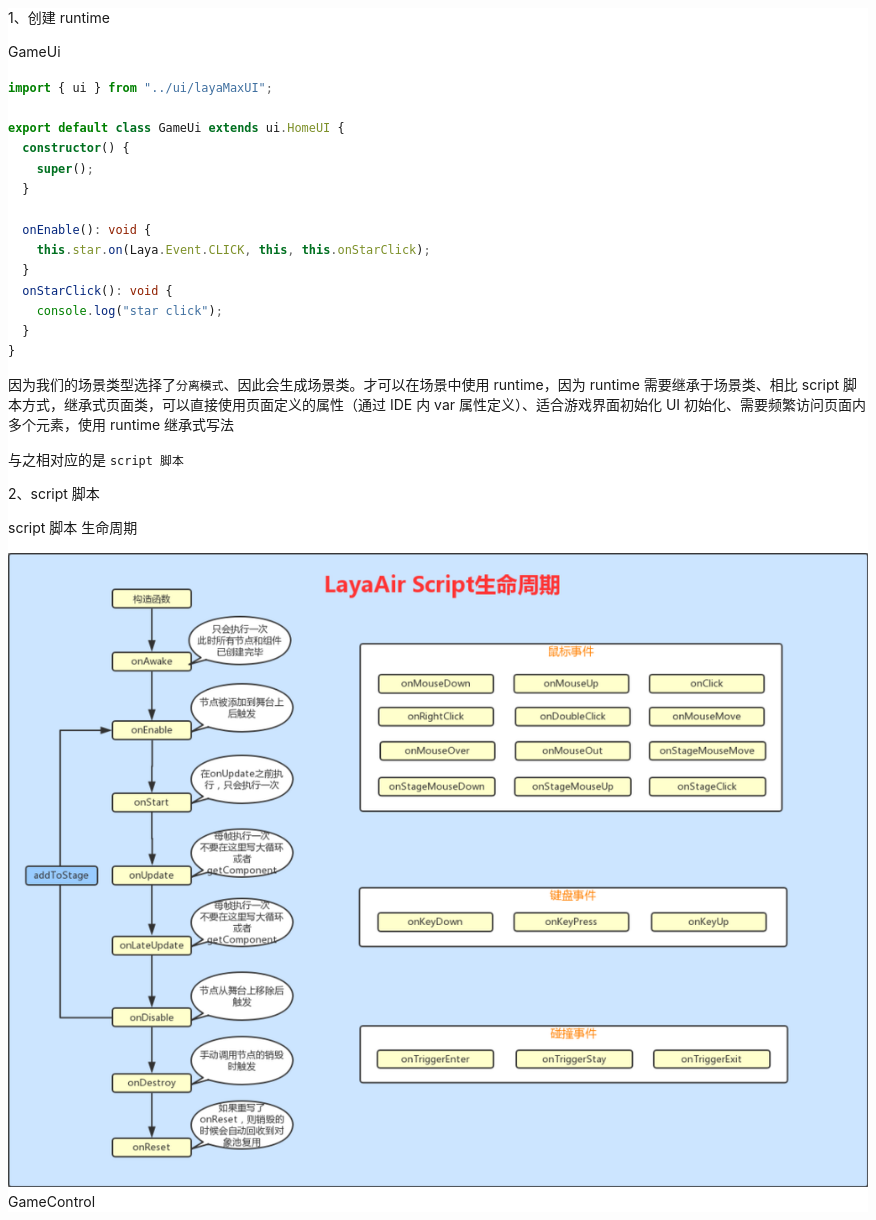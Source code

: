 1、创建 runtime

GameUi

```ts
import { ui } from "../ui/layaMaxUI";

export default class GameUi extends ui.HomeUI {
  constructor() {
    super();
  }

  onEnable(): void {
    this.star.on(Laya.Event.CLICK, this, this.onStarClick);
  }
  onStarClick(): void {
    console.log("star click");
  }
}
```

因为我们的场景类型选择了`分离模式`、因此会生成场景类。才可以在场景中使用 runtime，因为 runtime 需要继承于场景类、相比 script 脚本方式，继承式页面类，可以直接使用页面定义的属性（通过 IDE 内 var 属性定义）、适合游戏界面初始化 UI 初始化、需要频繁访问页面内多个元素，使用 runtime 继承式写法

与之相对应的是 `script 脚本`

2、script 脚本

script 脚本 生命周期

![Laya 2D 小游戏开发分享-2023-10-05-11-03-30](/attachments/Laya%202D%20小游戏开发分享-2023-10-05-11-03-30.png)
GameControl

